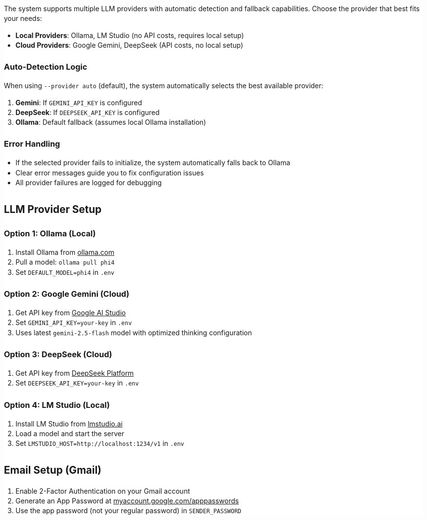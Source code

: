 The system supports multiple LLM providers with automatic detection and fallback capabilities. Choose the provider that best fits your needs:

- **Local Providers**: Ollama, LM Studio (no API costs, requires local setup)
- **Cloud Providers**: Google Gemini, DeepSeek (API costs, no local setup)

### Auto-Detection Logic

When using `--provider auto` (default), the system automatically selects the best available provider:

1. **Gemini**: If `GEMINI_API_KEY` is configured
2. **DeepSeek**: If `DEEPSEEK_API_KEY` is configured  
3. **Ollama**: Default fallback (assumes local Ollama installation)

### Error Handling

- If the selected provider fails to initialize, the system automatically falls back to Ollama
- Clear error messages guide you to fix configuration issues
- All provider failures are logged for debugging

## LLM Provider Setup

### Option 1: Ollama (Local)

1. Install Ollama from [ollama.com](https://ollama.com/)
2. Pull a model: `ollama pull phi4`
3. Set `DEFAULT_MODEL=phi4` in `.env`

### Option 2: Google Gemini (Cloud)

1. Get API key from [Google AI Studio](https://aistudio.google.com/app/apikey)
2. Set `GEMINI_API_KEY=your-key` in `.env`
3. Uses latest `gemini-2.5-flash` model with optimized thinking configuration

### Option 3: DeepSeek (Cloud)

1. Get API key from [DeepSeek Platform](https://platform.deepseek.com/api_keys)
2. Set `DEEPSEEK_API_KEY=your-key` in `.env`

### Option 4: LM Studio (Local)

1. Install LM Studio from [lmstudio.ai](https://lmstudio.ai/)
2. Load a model and start the server
3. Set `LMSTUDIO_HOST=http://localhost:1234/v1` in `.env`

## Email Setup (Gmail)

1. Enable 2-Factor Authentication on your Gmail account
2. Generate an App Password at [myaccount.google.com/apppasswords](https://myaccount.google.com/apppasswords)
3. Use the app password (not your regular password) in `SENDER_PASSWORD`
